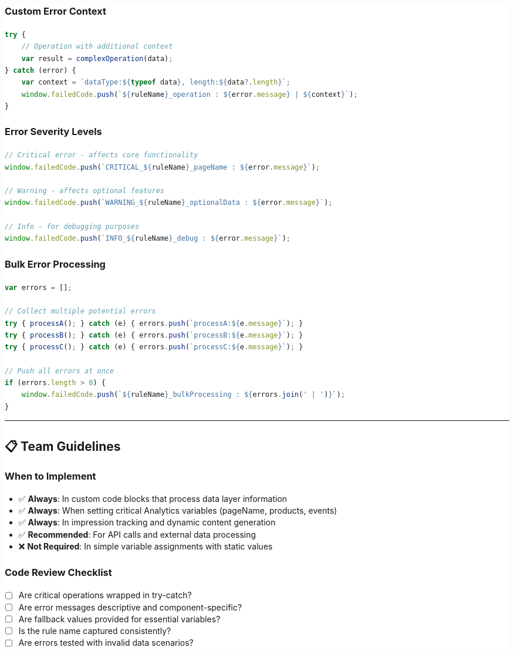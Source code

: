 ### **Custom Error Context**
```javascript
try {
    // Operation with additional context
    var result = complexOperation(data);
} catch (error) {
    var context = `dataType:${typeof data}, length:${data?.length}`;
    window.failedCode.push(`${ruleName}_operation : ${error.message} | ${context}`);
}
```

### **Error Severity Levels**
```javascript
// Critical error - affects core functionality
window.failedCode.push(`CRITICAL_${ruleName}_pageName : ${error.message}`);

// Warning - affects optional features  
window.failedCode.push(`WARNING_${ruleName}_optionalData : ${error.message}`);

// Info - for debugging purposes
window.failedCode.push(`INFO_${ruleName}_debug : ${error.message}`);
```

### **Bulk Error Processing**
```javascript
var errors = [];

// Collect multiple potential errors
try { processA(); } catch (e) { errors.push(`processA:${e.message}`); }
try { processB(); } catch (e) { errors.push(`processB:${e.message}`); }
try { processC(); } catch (e) { errors.push(`processC:${e.message}`); }

// Push all errors at once
if (errors.length > 0) {
    window.failedCode.push(`${ruleName}_bulkProcessing : ${errors.join(' | ')}`);
}
```

---

## **📋 Team Guidelines**

### **When to Implement**
- ✅ **Always**: In custom code blocks that process data layer information
- ✅ **Always**: When setting critical Analytics variables (pageName, products, events)
- ✅ **Always**: In impression tracking and dynamic content generation
- ✅ **Recommended**: For API calls and external data processing
- ❌ **Not Required**: In simple variable assignments with static values

### **Code Review Checklist**
- [ ] Are critical operations wrapped in try-catch?
- [ ] Are error messages descriptive and component-specific?
- [ ] Are fallback values provided for essential variables?
- [ ] Is the rule name captured consistently?
- [ ] Are errors tested with invalid data scenarios?
